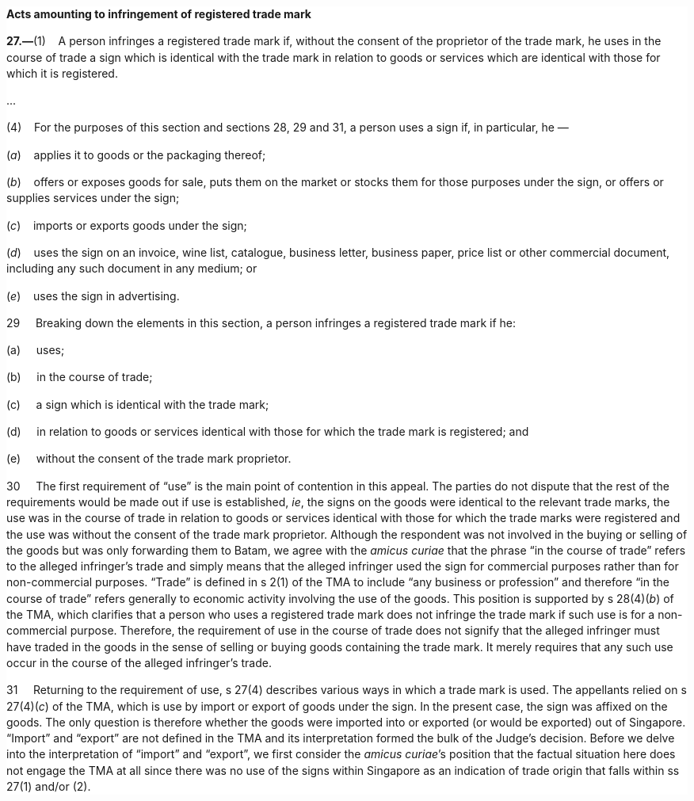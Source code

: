 **Acts amounting to infringement of registered trade mark**

**27.—**(1)    A person infringes a registered trade mark if, without the consent of the proprietor of the trade mark, he uses in the course of trade a sign which is identical with the trade mark in relation to goods or services which are identical with those for which it is registered.

...

(4)    For the purposes of this section and sections 28, 29 and 31, a person uses a sign if, in particular, he —

(_a_)    applies it to goods or the packaging thereof;

(_b_)    offers or exposes goods for sale, puts them on the market or stocks them for those purposes under the sign, or offers or supplies services under the sign;

(_c_)    imports or exports goods under the sign;

(_d_)    uses the sign on an invoice, wine list, catalogue, business letter, business paper, price list or other commercial document, including any such document in any medium; or

(_e_)    uses the sign in advertising.

29     Breaking down the elements in this section, a person infringes a registered trade mark if he:

(a)     uses;

(b)     in the course of trade;

(c)     a sign which is identical with the trade mark;

(d)     in relation to goods or services identical with those for which the trade mark is registered; and

(e)     without the consent of the trade mark proprietor.

30     The first requirement of “use” is the main point of contention in this appeal. The parties do not dispute that the rest of the requirements would be made out if use is established, _ie_, the signs on the goods were identical to the relevant trade marks, the use was in the course of trade in relation to goods or services identical with those for which the trade marks were registered and the use was without the consent of the trade mark proprietor. Although the respondent was not involved in the buying or selling of the goods but was only forwarding them to Batam, we agree with the _amicus curiae_ that the phrase “in the course of trade” refers to the alleged infringer’s trade and simply means that the alleged infringer used the sign for commercial purposes rather than for non-commercial purposes. “Trade” is defined in s 2(1) of the TMA to include “any business or profession” and therefore “in the course of trade” refers generally to economic activity involving the use of the goods. This position is supported by s 28(4)(_b_) of the TMA, which clarifies that a person who uses a registered trade mark does not infringe the trade mark if such use is for a non-commercial purpose. Therefore, the requirement of use in the course of trade does not signify that the alleged infringer must have traded in the goods in the sense of selling or buying goods containing the trade mark. It merely requires that any such use occur in the course of the alleged infringer’s trade.

31     Returning to the requirement of use, s 27(4) describes various ways in which a trade mark is used. The appellants relied on s 27(4)(_c_) of the TMA, which is use by import or export of goods under the sign. In the present case, the sign was affixed on the goods. The only question is therefore whether the goods were imported into or exported (or would be exported) out of Singapore. “Import” and “export” are not defined in the TMA and its interpretation formed the bulk of the Judge’s decision. Before we delve into the interpretation of “import” and “export”, we first consider the _amicus curiae_’s position that the factual situation here does not engage the TMA at all since there was no use of the signs within Singapore as an indication of trade origin that falls within ss 27(1) and/or (2).
